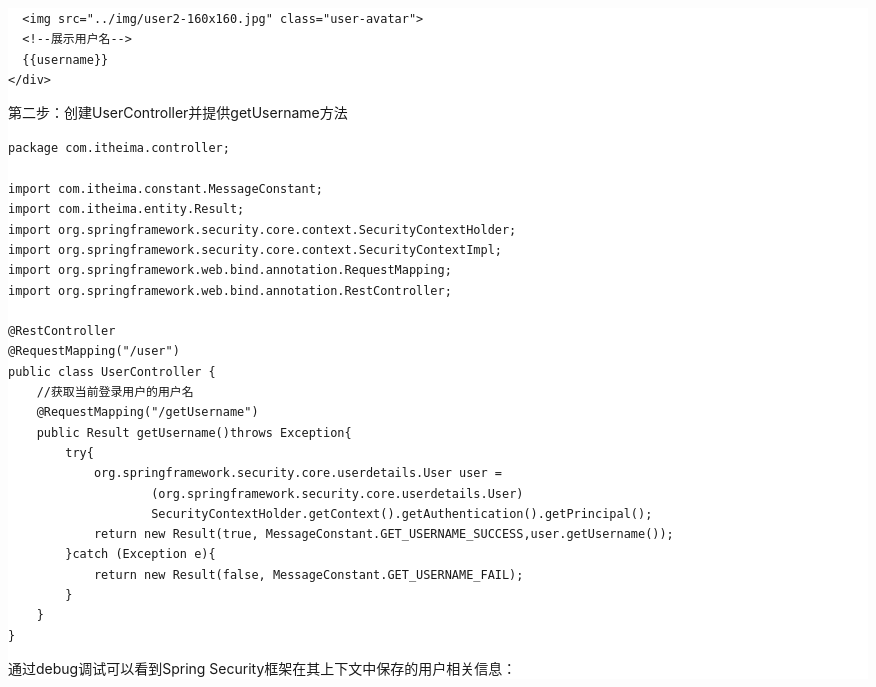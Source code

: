 ```
  <img src="../img/user2-160x160.jpg" class="user-avatar">
  <!--展示用户名-->
  {{username}}
</div>
```

第二步：创建UserController并提供getUsername方法

```
package com.itheima.controller;

import com.itheima.constant.MessageConstant;
import com.itheima.entity.Result;
import org.springframework.security.core.context.SecurityContextHolder;
import org.springframework.security.core.context.SecurityContextImpl;
import org.springframework.web.bind.annotation.RequestMapping;
import org.springframework.web.bind.annotation.RestController;

@RestController
@RequestMapping("/user")
public class UserController {
    //获取当前登录用户的用户名
    @RequestMapping("/getUsername")
    public Result getUsername()throws Exception{
        try{
            org.springframework.security.core.userdetails.User user =
                    (org.springframework.security.core.userdetails.User)
                    SecurityContextHolder.getContext().getAuthentication().getPrincipal();
            return new Result(true, MessageConstant.GET_USERNAME_SUCCESS,user.getUsername());
        }catch (Exception e){
            return new Result(false, MessageConstant.GET_USERNAME_FAIL);
        }
    }
}
```

通过debug调试可以看到Spring Security框架在其上下文中保存的用户相关信息：
